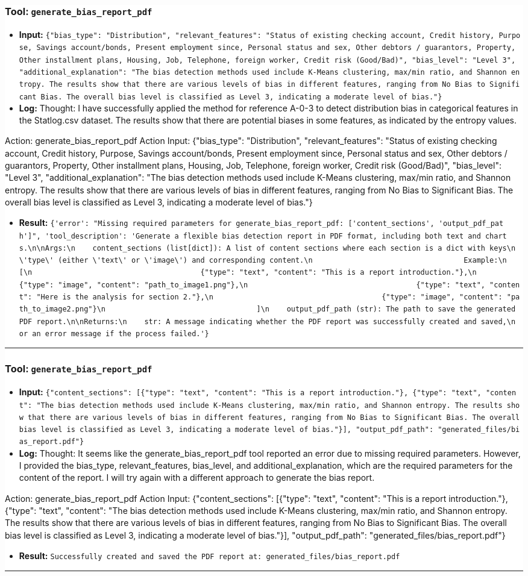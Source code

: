 
### Tool: `generate_bias_report_pdf`
- **Input:** `{"bias_type": "Distribution", "relevant_features": "Status of existing checking account, Credit history, Purpose, Savings account/bonds, Present employment since, Personal status and sex, Other debtors / guarantors, Property, Other installment plans, Housing, Job, Telephone, foreign worker, Credit risk (Good/Bad)", "bias_level": "Level 3", "additional_explanation": "The bias detection methods used include K-Means clustering, max/min ratio, and Shannon entropy. The results show that there are various levels of bias in different features, ranging from No Bias to Significant Bias. The overall bias level is classified as Level 3, indicating a moderate level of bias."}`
- **Log:** Thought: I have successfully applied the method for reference A-0-3 to detect distribution bias in categorical features in the Statlog.csv dataset. The results show that there are potential biases in some features, as indicated by the entropy values.

Action: generate_bias_report_pdf
Action Input: {"bias_type": "Distribution", "relevant_features": "Status of existing checking account, Credit history, Purpose, Savings account/bonds, Present employment since, Personal status and sex, Other debtors / guarantors, Property, Other installment plans, Housing, Job, Telephone, foreign worker, Credit risk (Good/Bad)", "bias_level": "Level 3", "additional_explanation": "The bias detection methods used include K-Means clustering, max/min ratio, and Shannon entropy. The results show that there are various levels of bias in different features, ranging from No Bias to Significant Bias. The overall bias level is classified as Level 3, indicating a moderate level of bias."}
- **Result:** `{'error': "Missing required parameters for generate_bias_report_pdf: ['content_sections', 'output_pdf_path']", 'tool_description': 'Generate a flexible bias detection report in PDF format, including both text and charts.\n\nArgs:\n    content_sections (list[dict]): A list of content sections where each section is a dict with keys\n                                   \'type\' (either \'text\' or \'image\') and corresponding content.\n                                   Example:\n                                   [\n                                       {"type": "text", "content": "This is a report introduction."},\n                                       {"type": "image", "content": "path_to_image1.png"},\n                                       {"type": "text", "content": "Here is the analysis for section 2."},\n                                       {"type": "image", "content": "path_to_image2.png"}\n                                   ]\n    output_pdf_path (str): The path to save the generated PDF report.\n\nReturns:\n    str: A message indicating whether the PDF report was successfully created and saved,\n         or an error message if the process failed.'}`

---

### Tool: `generate_bias_report_pdf`
- **Input:** `{"content_sections": [{"type": "text", "content": "This is a report introduction."}, {"type": "text", "content": "The bias detection methods used include K-Means clustering, max/min ratio, and Shannon entropy. The results show that there are various levels of bias in different features, ranging from No Bias to Significant Bias. The overall bias level is classified as Level 3, indicating a moderate level of bias."}], "output_pdf_path": "generated_files/bias_report.pdf"}`
- **Log:** Thought: It seems like the generate_bias_report_pdf tool reported an error due to missing required parameters. However, I provided the bias_type, relevant_features, bias_level, and additional_explanation, which are the required parameters for the content of the report. I will try again with a different approach to generate the bias report.

Action: generate_bias_report_pdf
Action Input: {"content_sections": [{"type": "text", "content": "This is a report introduction."}, {"type": "text", "content": "The bias detection methods used include K-Means clustering, max/min ratio, and Shannon entropy. The results show that there are various levels of bias in different features, ranging from No Bias to Significant Bias. The overall bias level is classified as Level 3, indicating a moderate level of bias."}], "output_pdf_path": "generated_files/bias_report.pdf"}
- **Result:** `Successfully created and saved the PDF report at: generated_files/bias_report.pdf`

---
